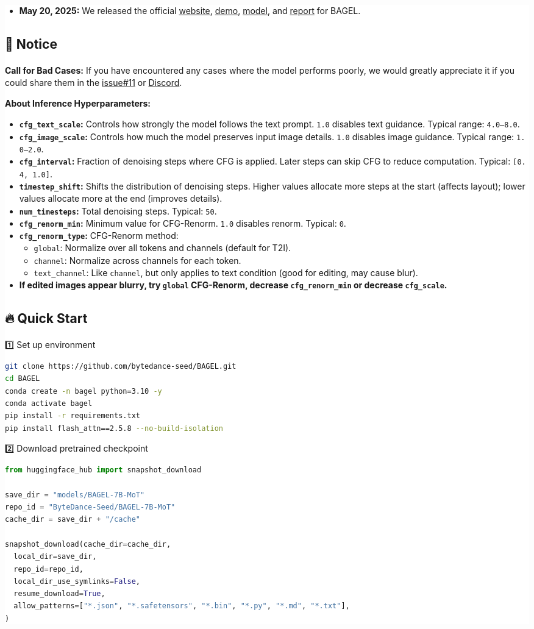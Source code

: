 - **May 20, 2025:** We released the official [website](https://bagel-ai.org/), [demo](https://demo.bagel-ai.org/), [model](https://huggingface.co/ByteDance-Seed/BAGEL-7B-MoT), and [report](https://arxiv.org/abs/2505.14683) for BAGEL.


## 📮 Notice
**Call for Bad Cases:** If you have encountered any cases where the model performs poorly, we would greatly appreciate it if you could share them in the [issue#11](https://github.com/ByteDance-Seed/Bagel/issues/11) or [Discord](https://discord.gg/Z836xxzy).

**About Inference Hyperparameters:**
- **`cfg_text_scale`:** Controls how strongly the model follows the text prompt. `1.0` disables text guidance. Typical range: `4.0–8.0`.
- **`cfg_image_scale`:** Controls how much the model preserves input image details. `1.0` disables image guidance. Typical range: `1.0–2.0`.
- **`cfg_interval`:** Fraction of denoising steps where CFG is applied. Later steps can skip CFG to reduce computation. Typical: `[0.4, 1.0]`.
- **`timestep_shift`:** Shifts the distribution of denoising steps. Higher values allocate more steps at the start (affects layout); lower values allocate more at the end (improves details).
- **`num_timesteps`:** Total denoising steps. Typical: `50`.
- **`cfg_renorm_min`:** Minimum value for CFG-Renorm. `1.0` disables renorm. Typical: `0`.
- **`cfg_renorm_type`:** CFG-Renorm method:  
  - `global`: Normalize over all tokens and channels (default for T2I).
  - `channel`: Normalize across channels for each token.
  - `text_channel`: Like `channel`, but only applies to text condition (good for editing, may cause blur).
- **If edited images appear blurry, try `global` CFG-Renorm, decrease `cfg_renorm_min` or decrease `cfg_scale`.**


## 🔥 Quick Start

1️⃣  Set up environment
```bash
git clone https://github.com/bytedance-seed/BAGEL.git
cd BAGEL
conda create -n bagel python=3.10 -y
conda activate bagel
pip install -r requirements.txt
pip install flash_attn==2.5.8 --no-build-isolation
```

2️⃣  Download pretrained checkpoint
```python
from huggingface_hub import snapshot_download

save_dir = "models/BAGEL-7B-MoT"
repo_id = "ByteDance-Seed/BAGEL-7B-MoT"
cache_dir = save_dir + "/cache"

snapshot_download(cache_dir=cache_dir,
  local_dir=save_dir,
  repo_id=repo_id,
  local_dir_use_symlinks=False,
  resume_download=True,
  allow_patterns=["*.json", "*.safetensors", "*.bin", "*.py", "*.md", "*.txt"],
)

```
